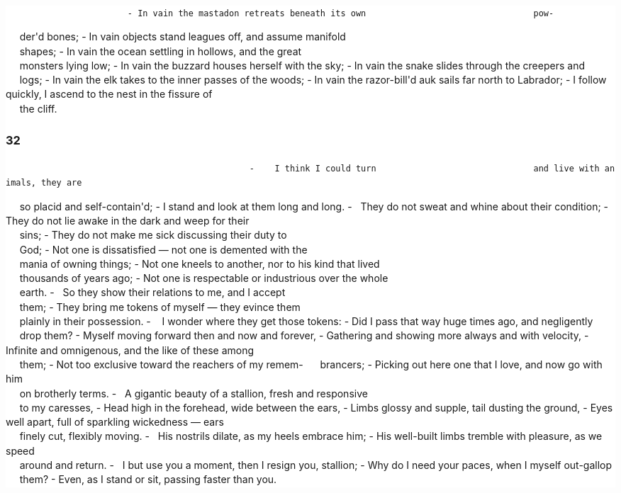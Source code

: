   							- In vain the mastadon retreats beneath its own 								pow-
     der'd 								bones; 
  							- In vain objects stand leagues off, and assume manifold 								
     shapes; 
  							- In vain the ocean settling in hollows, and the great 								
     monsters 								lying low; 
  							- In vain the buzzard houses herself with the sky; 
  							- In vain the snake slides through the creepers and 								
     logs; 
  							- In vain the elk takes to the inner passes of the woods; 
  							- In vain the razor-bill'd auk sails far north to Labrador; 
  							- I follow quickly, I ascend to the nest in the fissure of 								
     the cliff. 							
 						  					   					 						
### 32

  						  							-    I think I could turn 								and live with animals, they are 								
     so placid and 								self-contain'd; 
  							- I stand and look at them long and long. 
  							-   They do not sweat and 								whine about their condition; 
  							- They do not lie awake in the dark and weep for their 								
     sins; 
  							- They do not make me sick discussing their duty to 								
     God; 
  							- Not one is dissatisfied — not one is demented with the 								
     mania of 								owning things; 
  							- Not one kneels to another, nor to his kind that lived 								
     thousands of 								years ago; 
  							- Not one is respectable or industrious over the whole 								
     earth. 
  							-   So they show their 								relations to me, and I accept 								
     them; 
  							- They bring me tokens of myself — they evince them 								
     plainly in 								their possession. 
      							   							-    I wonder where they get 								those tokens: 
  							- Did I pass that way huge times ago, and negligently 								
     drop them? 
  							- Myself moving forward then and now and forever, 
  							- Gathering and showing more always and with velocity, 
  							- Infinite and omnigenous, and the like of these among 								
     them; 
  							- Not too exclusive toward the reachers of my 								remem-
     brancers; 
  							- Picking out here one that I love, and now go with him 								
     on brotherly 								terms. 
  							-   A gigantic beauty of a 								stallion, fresh and responsive 								
     to my 								caresses, 
  							- Head high in the forehead, wide between the ears, 
  							- Limbs glossy and supple, tail dusting the ground, 
  							- Eyes well apart, full of sparkling wickedness — ears 								
     finely cut, 								flexibly moving. 
  							-   His nostrils dilate, as 								my heels embrace him; 
  							- His well-built limbs tremble with pleasure, as we speed 								
     around and 								return. 
  							-   I but use you a moment, 								then I resign you, stallion; 
  							- Why do I need your paces, when I myself out-gallop 								
     them? 
  							- Even, as I stand or sit, passing faster than you. 
 						  					   					 						
